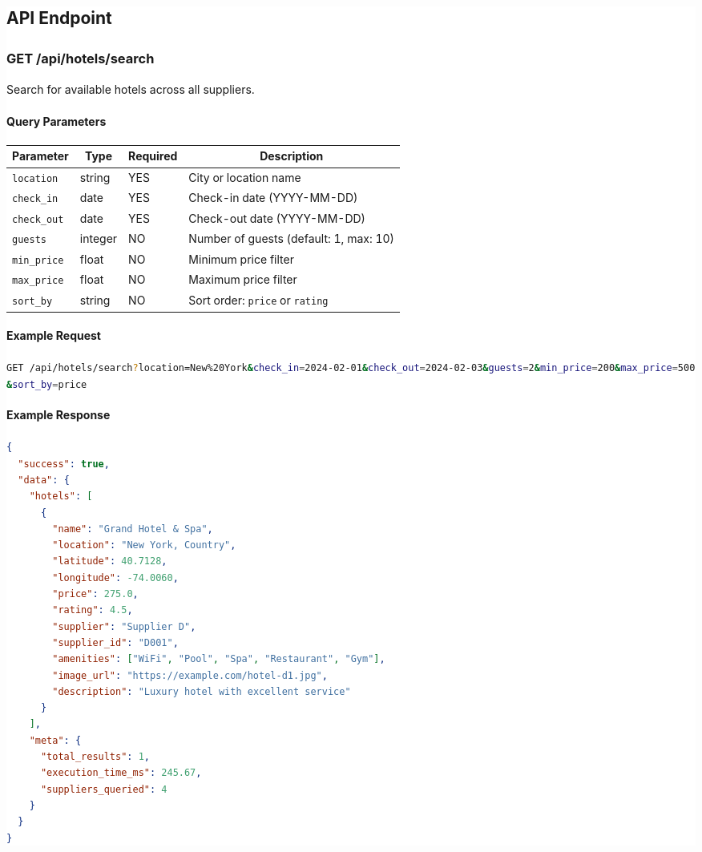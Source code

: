 ##  API Endpoint

### GET /api/hotels/search

Search for available hotels across all suppliers.

#### Query Parameters

| Parameter | Type | Required | Description |
|-----------|------|----------|-------------|
| `location` | string | YES | City or location name |
| `check_in` | date | YES | Check-in date (YYYY-MM-DD) |
| `check_out` | date | YES | Check-out date (YYYY-MM-DD) |
| `guests` | integer | NO | Number of guests (default: 1, max: 10) |
| `min_price` | float | NO| Minimum price filter |
| `max_price` | float | NO | Maximum price filter |
| `sort_by` | string | NO | Sort order: `price` or `rating` |

#### Example Request

```bash
GET /api/hotels/search?location=New%20York&check_in=2024-02-01&check_out=2024-02-03&guests=2&min_price=200&max_price=500&sort_by=price
```

#### Example Response

```json
{
  "success": true,
  "data": {
    "hotels": [
      {
        "name": "Grand Hotel & Spa",
        "location": "New York, Country",
        "latitude": 40.7128,
        "longitude": -74.0060,
        "price": 275.0,
        "rating": 4.5,
        "supplier": "Supplier D",
        "supplier_id": "D001",
        "amenities": ["WiFi", "Pool", "Spa", "Restaurant", "Gym"],
        "image_url": "https://example.com/hotel-d1.jpg",
        "description": "Luxury hotel with excellent service"
      }
    ],
    "meta": {
      "total_results": 1,
      "execution_time_ms": 245.67,
      "suppliers_queried": 4
    }
  }
}
```
